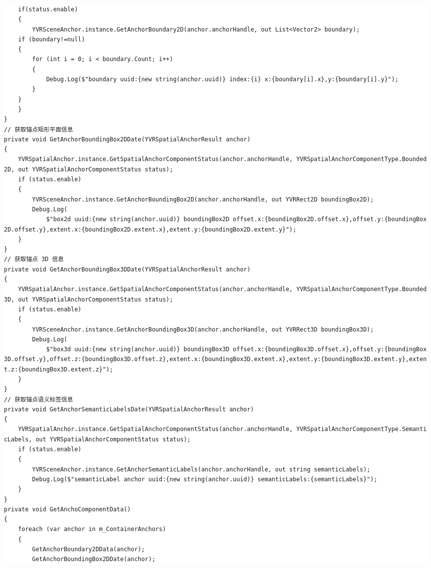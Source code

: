 ```Csharp
    if(status.enable)
    {
        YVRSceneAnchor.instance.GetAnchorBoundary2D(anchor.anchorHandle, out List<Vector2> boundary);  
    if (boundary!=null)  
    {  
        for (int i = 0; i < boundary.Count; i++)  
        {  
            Debug.Log($"boundary uuid:{new string(anchor.uuid)} index:{i} x:{boundary[i].x},y:{boundary[i].y}");  
        }  
    }
    }
}
// 获取锚点矩形平面信息   
private void GetAnchorBoundingBox2DDate(YVRSpatialAnchorResult anchor) 
{  
    YVRSpatialAnchor.instance.GetSpatialAnchorComponentStatus(anchor.anchorHandle, YVRSpatialAnchorComponentType.Bounded2D, out YVRSpatialAnchorComponentStatus status);  
    if (status.enable)  
    {  
        YVRSceneAnchor.instance.GetAnchorBoundingBox2D(anchor.anchorHandle, out YVRRect2D boundingBox2D);  
        Debug.Log(  
            $"box2d uuid:{new string(anchor.uuid)} boundingBox2D offset.x:{boundingBox2D.offset.x},offset.y:{boundingBox2D.offset.y},extent.x:{boundingBox2D.extent.x},extent.y:{boundingBox2D.extent.y}");  
    }  
}
// 获取锚点 3D 信息
private void GetAnchorBoundingBox3DDate(YVRSpatialAnchorResult anchor) 
{  
    YVRSpatialAnchor.instance.GetSpatialAnchorComponentStatus(anchor.anchorHandle, YVRSpatialAnchorComponentType.Bounded3D, out YVRSpatialAnchorComponentStatus status);  
    if (status.enable)  
    {  
        YVRSceneAnchor.instance.GetAnchorBoundingBox3D(anchor.anchorHandle, out YVRRect3D boundingBox3D);  
        Debug.Log(  
            $"box3d uuid:{new string(anchor.uuid)} boundingBox3D offset.x:{boundingBox3D.offset.x},offset.y:{boundingBox3D.offset.y},offset.z:{boundingBox3D.offset.z},extent.x:{boundingBox3D.extent.x},extent.y:{boundingBox3D.extent.y},extent.z:{boundingBox3D.extent.z}");  
    }  
}
// 获取锚点语义标签信息  
private void GetAnchorSemanticLabelsDate(YVRSpatialAnchorResult anchor)  
{  
    YVRSpatialAnchor.instance.GetSpatialAnchorComponentStatus(anchor.anchorHandle, YVRSpatialAnchorComponentType.SemanticLabels, out YVRSpatialAnchorComponentStatus status);  
    if (status.enable)  
    {  
        YVRSceneAnchor.instance.GetAnchorSemanticLabels(anchor.anchorHandle, out string semanticLabels);  
        Debug.Log($"semanticLabel anchor uuid:{new string(anchor.uuid)} semanticLabels:{semanticLabels}");  
    }  
}
private void GetAnchoComponentData()  
{  
    foreach (var anchor in m_ContainerAnchors)  
    {  
        GetAnchorBoundary2DData(anchor);  
        GetAnchorBoundingBox2DDate(anchor);  
```